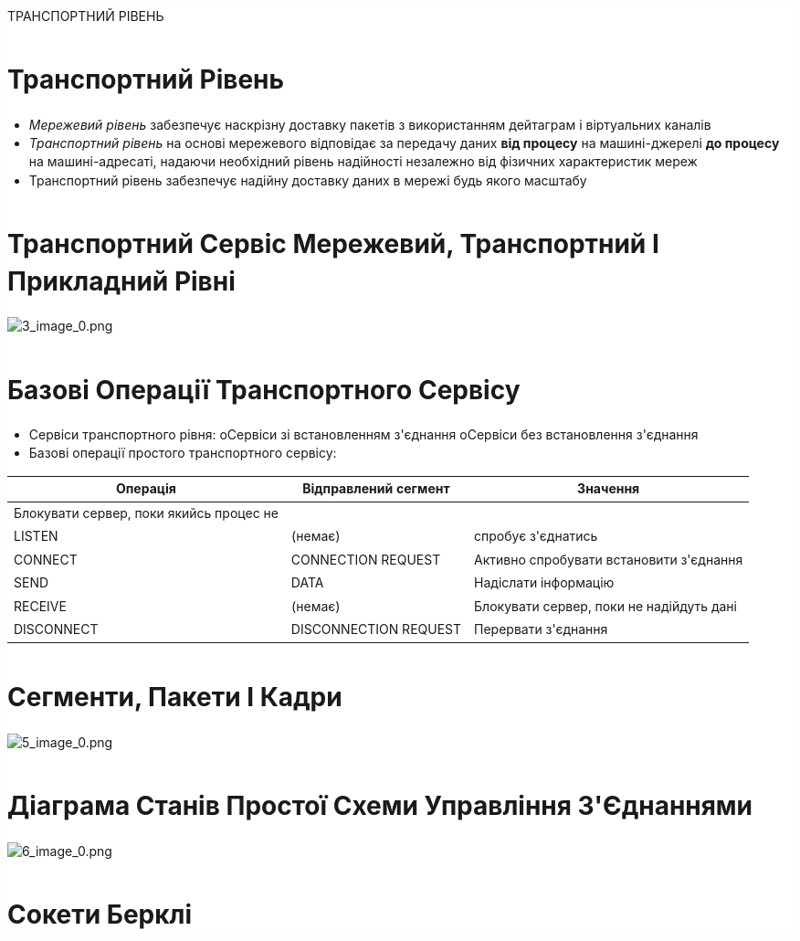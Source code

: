 ТРАНСПОРТНИЙ 
РІВЕНЬ

# Транспортний Рівень

- *Мережевий рівень* забезпечує наскрізну доставку пакетів з використанням дейтаграм і віртуальних каналів
- *Транспортний рівень* на основі мережевого відповідає за передачу даних **від процесу** на машині-джерелі **до процесу** на машині-адресаті, надаючи необхідний рівень надійності незалежно від фізичних характеристик мереж
- Транспортний рівень забезпечує надійну доставку даних в мережі будь якого масштабу

# Транспортний Сервіс Мережевий, Транспортний І Прикладний Рівні

![3_image_0.png](3_image_0.png)

# Базові Операції Транспортного Сервісу

- Сервіси транспортного рівня:
oСервіси зі встановленням з'єднання oСервіси без встановлення з'єднання
- Базові операції простого транспортного сервісу:

| Операція                                | Відправлений сегмент   | Значення                                 |
|-----------------------------------------|------------------------|------------------------------------------|
| Блокувати сервер, поки якийсь процес не |                        |                                          |
| LISTEN                                  | (немає)                | спробує з'єднатись                       |
| CONNECT                                 | CONNECTION REQUEST     | Активно спробувати встановити з'єднання  |
| SEND                                    | DATA                   | Надіслати інформацію                     |
| RECEIVE                                 | (немає)                | Блокувати сервер, поки не надійдуть дані |
| DISCONNECT                              | DISCONNECTION REQUEST  | Перервати з'єднання                      |

# Сегменти, Пакети І Кадри

![5_image_0.png](5_image_0.png)

# Діаграма Станів Простої Схеми Управління З'Єднаннями

![6_image_0.png](6_image_0.png)

# Сокети Берклі

